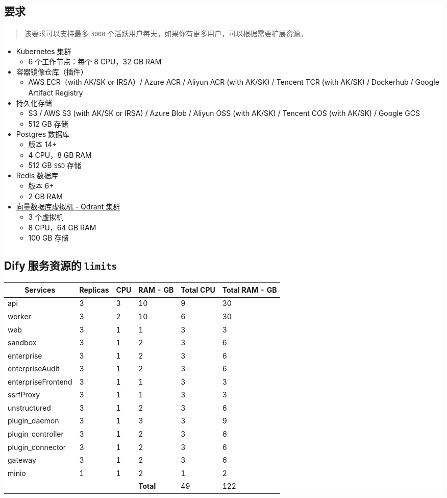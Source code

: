 ## 要求

> 该要求可以支持最多 `3000` 个活跃用户每天。如果你有更多用户，可以根据需要扩展资源。

-   Kubernetes 集群
    -   6 个工作节点：每个 8 CPU，32 GB RAM
-   容器镜像仓库（插件）
    -   AWS ECR（with AK/SK or IRSA）/ Azure ACR / Aliyun ACR (with AK/SK) / Tencent TCR (with AK/SK) / Dockerhub / Google Artifact Registry
-   持久化存储
    -   S3 / AWS S3 (with AK/SK or IRSA) / Azure Blob / Aliyun OSS (with AK/SK) / Tencent COS (with AK/SK) / Google GCS
    -   512 GB 存储
-   Postgres 数据库
    -   版本 14+
    -   4 CPU，8 GB RAM
    -   512 GB `SSD` 存储
-   Redis 数据库
    -   版本 6+
    -   2 GB RAM
-   [向量数据库虚拟机 - Qdrant 集群](https://enterprise-docs.dify.ai/versions/3-0-x/zh-cn/deployment/advanced-configuration/qdrant/qdrant-cluster)
    -   3 个虚拟机
    -   8 CPU，64 GB RAM
    -   100 GB 存储

## Dify 服务资源的 `limits`

|      Services      | Replicas | CPU | RAM - GB | Total CPU | Total RAM - GB |
|--------------------|----------|-----|----------|-----------|----------------|
|        api         |    3     |  3  |    10    |     9     |       30       |
|       worker       |    3     |  2  |    10    |     6     |       30       |
|        web         |    3     |  1  |    1     |     3     |       3        |
|      sandbox       |    3     |  1  |    2     |     3     |       6        |
|     enterprise     |    3     |  1  |    2     |     3     |       6        |
|  enterpriseAudit   |    3     |  1  |    2     |     3     |       6        |
| enterpriseFrontend |    3     |  1  |    1     |     3     |       3        |
|     ssrfProxy      |    3     |  1  |    1     |     3     |       3        |
|    unstructured    |    3     |  1  |    2     |     3     |       6        |
|   plugin\_daemon   |    3     |  1  |    3     |     3     |       9        |
| plugin\_controller |    3     |  1  |    2     |     3     |       6        |
| plugin\_connector  |    3     |  1  |    2     |     3     |       6        |
|      gateway       |    3     |  1  |    2     |     3     |       6        |
|       minio        |    1     |  1  |    2     |     1     |       2        |
|                    |          |     |  **Total**   |    49     |      122       |
